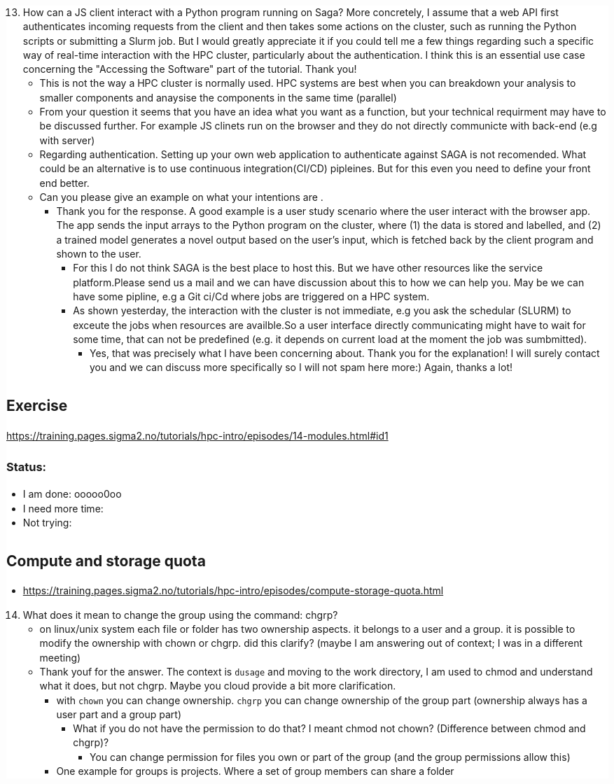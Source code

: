 13. How can a JS client interact with a Python program running on Saga? More concretely, I assume that a web API first authenticates incoming requests from the client and then takes some actions on the cluster, such as running the Python scripts or submitting a Slurm job. But I would greatly appreciate it if you could tell me a few things regarding such a specific way of real-time interaction with the HPC cluster, particularly about the authentication. I think this is an essential use case concerning the "Accessing the Software" part of the tutorial. Thank you!
    - This is not the way a HPC cluster is normally used. HPC systems are best when you can breakdown your analysis to smaller components and anaysise the components in the same time (parallel)
    - From your question it seems that you have an idea what you want as a function, but your technical requirment may have to be discussed further. For example JS clinets run on the browser and they do not directly communicte with back-end (e.g with server)
    - Regarding authentication. Setting up your own web application to authenticate against SAGA is not recomended. What could be an alternative is to use continuous integration(CI/CD) pipleines. But for this even you need to define your front end better.
    - Can you please give an example on what your intentions are . 
       -  Thank you for the response. A good example is a user study scenario where the user interact with the browser app. The app sends the input arrays to the Python program on the cluster, where (1) the data is stored and labelled, and (2) a trained model generates a novel output based on the user’s input, which is fetched back by the client program and shown to the user. 
           -  For this I do not think SAGA is the best place to host this. But we have other resources like the service platform.Please send us a mail and we can have discussion about this to how we can help you. May be we can have some pipline, e.g a Git ci/Cd where jobs are triggered on a HPC system. 
           -  As shown yesterday, the interaction with the cluster is not immediate, e.g you ask the schedular (SLURM) to exceute the jobs when resources are availble.So a user interface directly communicating might have to wait for some time, that can not be predefined (e.g. it depends on current load at the moment the job was sumbmitted).  
               -  Yes, that was precisely what I have been concerning about. Thank you for the explanation! I will surely contact you and we can discuss more specifically so I will not spam here more:) Again, thanks a lot!




## Exercise

https://training.pages.sigma2.no/tutorials/hpc-intro/episodes/14-modules.html#id1
### Status:
- I am done: ooooo0oo
- I need more time:
- Not trying: 


## Compute and storage quota
- https://training.pages.sigma2.no/tutorials/hpc-intro/episodes/compute-storage-quota.html


14. What does it mean to change the group using the command: chgrp?
    - on linux/unix system each file or folder has two ownership aspects. it belongs to a user and a group. it is possible to modify the ownership with chown or chgrp. did this clarify? (maybe I am answering out of context; I was in a different meeting)
    - Thank youf for the answer. The context is `dusage` and moving to the work directory, I am used to chmod and understand what it does, but not chgrp. Maybe you cloud provide a bit more clarification.
        - with `chown` you can change ownership. `chgrp` you can change ownership of the group part (ownership always has a user part and a group part)
            - What if you do not have the permission to do that? I meant chmod not chown? (Difference between chmod and chgrp)?
                - You can change permission for files you own or part of the group (and the group permissions allow this)
        - One example for groups is projects. Where a set of group members can share a folder
